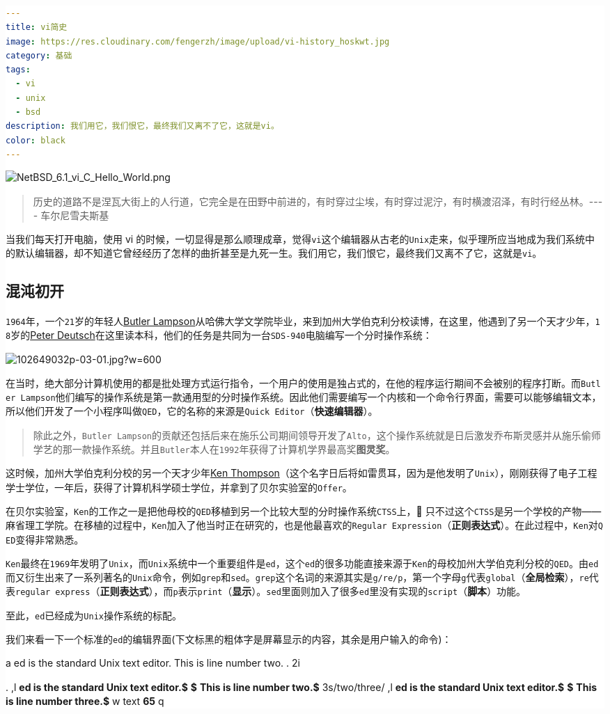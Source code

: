 ```yaml
---
title: vi简史
image: https://res.cloudinary.com/fengerzh/image/upload/vi-history_hoskwt.jpg
category: 基础
tags:
  - vi
  - unix
  - bsd
description: 我们用它，我们恨它，最终我们又离不了它，这就是vi。
color: black
---
```


![NetBSD_6.1_vi_C_Hello_World.png][19]

> 历史的道路不是涅瓦大街上的人行道，它完全是在田野中前进的，有时穿过尘埃，有时穿过泥泞，有时横渡沼泽，有时行经丛林。---- 车尔尼雪夫斯基

当我们每天打开电脑，使用 vi 的时候，一切显得是那么顺理成章，觉得`vi`这个编辑器从古老的`Unix`走来，似乎理所应当地成为我们系统中的默认编辑器，却不知道它曾经经历了怎样的曲折甚至是九死一生。我们用它，我们恨它，最终我们又离不了它，这就是`vi`。

## 混沌初开

`1964`年，一个`21`岁的年轻人[Butler Lampson][2]从哈佛大学文学院毕业，来到加州大学伯克利分校读博，在这里，他遇到了另一个天才少年，`18`岁的[Peter Deutsch][3]在这里读本科，他们的任务是共同为一台`SDS-940`电脑编写一个分时操作系统：

![102649032p-03-01.jpg?w=600][4]

在当时，绝大部分计算机使用的都是批处理方式运行指令，一个用户的使用是独占式的，在他的程序运行期间不会被别的程序打断。而`Butler Lampson`他们编写的操作系统是第一款通用型的分时操作系统。因此他们需要编写一个内核和一个命令行界面，需要可以能够编辑文本，所以他们开发了一个小程序叫做`QED`，它的名称的来源是`Quick Editor`（**快速编辑器**）。

> 除此之外，`Butler Lampson`的贡献还包括后来在施乐公司期间领导开发了`Alto`，这个操作系统就是日后激发乔布斯灵感并从施乐偷师学艺的那一款操作系统。并且`Butler`本人在`1992`年获得了计算机学界最高奖**图灵奖**。

这时候，加州大学伯克利分校的另一个天才少年[Ken Thompson][5]（这个名字日后将如雷贯耳，因为是他发明了`Unix`），刚刚获得了电子工程学士学位，一年后，获得了计算机科学硕士学位，并拿到了贝尔实验室的`Offer`。

在贝尔实验室，`Ken`的工作之一是把他母校的`QED`移植到另一个比较大型的分时操作系统`CTSS`上， 只不过这个`CTSS`是另一个学校的产物——麻省理工学院。在移植的过程中，`Ken`加入了他当时正在研究的，也是他最喜欢的`Regular Expression`（**正则表达式**）。在此过程中，`Ken`对`QED`变得非常熟悉。

`Ken`最终在`1969`年发明了`Unix`，而`Unix`系统中一个重要组件是`ed`，这个`ed`的很多功能直接来源于`Ken`的母校加州大学伯克利分校的`QED`。由`ed`而又衍生出来了一系列著名的`Unix`命令，例如`grep`和`sed`。`grep`这个名词的来源其实是`g/re/p`，第一个字母`g`代表`global`（**全局检索**），`re`代表`regular express`（**正则表达式**），而`p`表示`print`（**显示**）。`sed`里面则加入了很多`ed`里没有实现的`script`（**脚本**）功能。

至此，`ed`已经成为`Unix`操作系统的标配。

我们来看一下一个标准的`ed`的编辑界面(下文标黑的粗体字是屏幕显示的内容，其余是用户输入的命令)：

a
ed is the standard Unix text editor.
This is line number two.
.
2i

.
,l
**ed is the standard Unix text editor.\$**
**\$**
**This is line number two.\$**
3s/two/three/
,l
**ed is the standard Unix text editor.\$**
**\$**
**This is line number three.\$**
w text
**65**
q


[1]: https://segmentfault.com/img/bVbhN37
[2]: https://en.wikipedia.org/wiki/Butler_Lampson
[3]: https://en.wikipedia.org/wiki/L._Peter_Deutsch
[4]: https://segmentfault.com/img/bVbhNP6
[5]: https://en.wikipedia.org/wiki/Ken_Thompson
[6]: https://en.wikipedia.org/wiki/Bill_Joy
[7]: https://en.wikipedia.org/wiki/George_Coulouris_%28computer_scientist%29
[8]: https://segmentfault.com/img/bVbhNWv
[9]: https://segmentfault.com/img/bVbhMPX
[10]: https://zhuanlan.zhihu.com/p/25244146
[11]: https://segmentfault.com/img/bVbhNW8
[12]: https://en.wikipedia.org/wiki/Vinod_Khosla
[13]: https://en.wikipedia.org/wiki/Andy_Bechtolsheim
[14]: https://en.wikipedia.org/wiki/Scott_McNealy
[15]: http://www.ruanyifeng.com/blog/2010/03/unix_copyright_history.html
[16]: https://segmentfault.com/img/bVbhN1g
[17]: https://en.wikipedia.org/wiki/Keith_Bostic
[18]: https://en.wikipedia.org/wiki/Linus_Torvalds
[19]: https://segmentfault.com/img/bVbhN4B